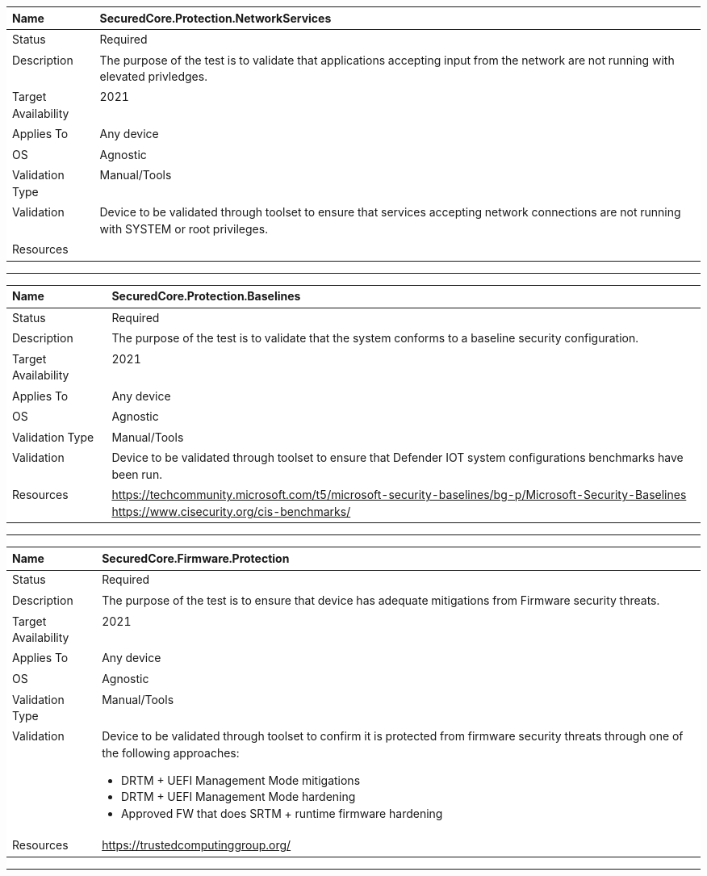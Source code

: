 |Name|SecuredCore.Protection.NetworkServices|
|:---|:---|
|Status|Required|
|Description|The purpose of the test is to validate that applications accepting input from the network are not running with elevated privledges.|
|Target Availability|2021|
|Applies To|Any device|
|OS|Agnostic|
|Validation Type|Manual/Tools|
|Validation|Device to be validated through toolset to ensure that services accepting network connections are not running with SYSTEM or root privileges.|
|Resources||

---
|Name|SecuredCore.Protection.Baselines|
|:---|:---|
|Status|Required|
|Description|The purpose of the test is to validate that the system conforms to a baseline security configuration.|
|Target Availability|2021|
|Applies To|Any device|
|OS|Agnostic|
|Validation Type|Manual/Tools|
|Validation|Device to be validated through toolset to ensure that Defender IOT system configurations benchmarks have been run.|
|Resources| https://techcommunity.microsoft.com/t5/microsoft-security-baselines/bg-p/Microsoft-Security-Baselines <br> https://www.cisecurity.org/cis-benchmarks/ |

---
|Name|SecuredCore.Firmware.Protection|
|:---|:---|
|Status|Required|
|Description|The purpose of the test is to ensure that device has adequate mitigations from Firmware security threats.|
|Target Availability|2021|
|Applies To|Any device|
|OS|Agnostic|
|Validation Type|Manual/Tools|
|Validation|Device to be validated through toolset to confirm it is protected from firmware security threats through one of the following approaches: <ul><li>DRTM + UEFI Management Mode mitigations</li><li>DRTM + UEFI Management Mode hardening</li><li>Approved FW that does SRTM + runtime firmware hardening</li></ul> |
|Resources| https://trustedcomputinggroup.org/ |

---
